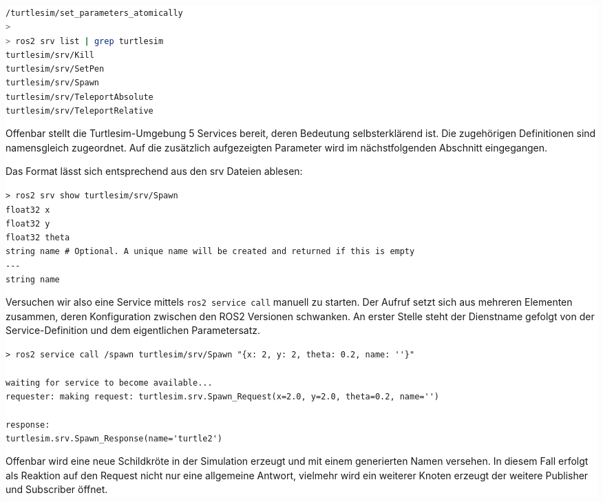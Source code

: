 ```bash
/turtlesim/set_parameters_atomically
>
> ros2 srv list | grep turtlesim
turtlesim/srv/Kill
turtlesim/srv/SetPen
turtlesim/srv/Spawn
turtlesim/srv/TeleportAbsolute
turtlesim/srv/TeleportRelative
```

Offenbar stellt die Turtlesim-Umgebung 5 Services bereit, deren Bedeutung selbsterklärend ist. Die zugehörigen Definitionen sind namensgleich zugeordnet. Auf die zusätzlich aufgezeigten Parameter wird im nächstfolgenden Abschnitt eingegangen.

Das Format lässt sich entsprechend aus den srv Dateien ablesen:

```
> ros2 srv show turtlesim/srv/Spawn
float32 x
float32 y
float32 theta
string name # Optional. A unique name will be created and returned if this is empty
---
string name
```

Versuchen wir also eine Service mittels `ros2 service call` manuell zu starten. Der Aufruf setzt sich aus mehreren Elementen zusammen, deren Konfiguration zwischen den ROS2 Versionen schwanken. An erster Stelle steht der Dienstname gefolgt von der Service-Definition und dem eigentlichen Parametersatz.

```
> ros2 service call /spawn turtlesim/srv/Spawn "{x: 2, y: 2, theta: 0.2, name: ''}"

waiting for service to become available...
requester: making request: turtlesim.srv.Spawn_Request(x=2.0, y=2.0, theta=0.2, name='')

response:
turtlesim.srv.Spawn_Response(name='turtle2')
```

Offenbar wird eine neue Schildkröte in der Simulation erzeugt und mit einem generierten Namen versehen. In diesem Fall erfolgt als Reaktion auf den Request nicht nur eine allgemeine Antwort, vielmehr wird ein weiterer Knoten erzeugt der weitere Publisher und Subscriber öffnet.
